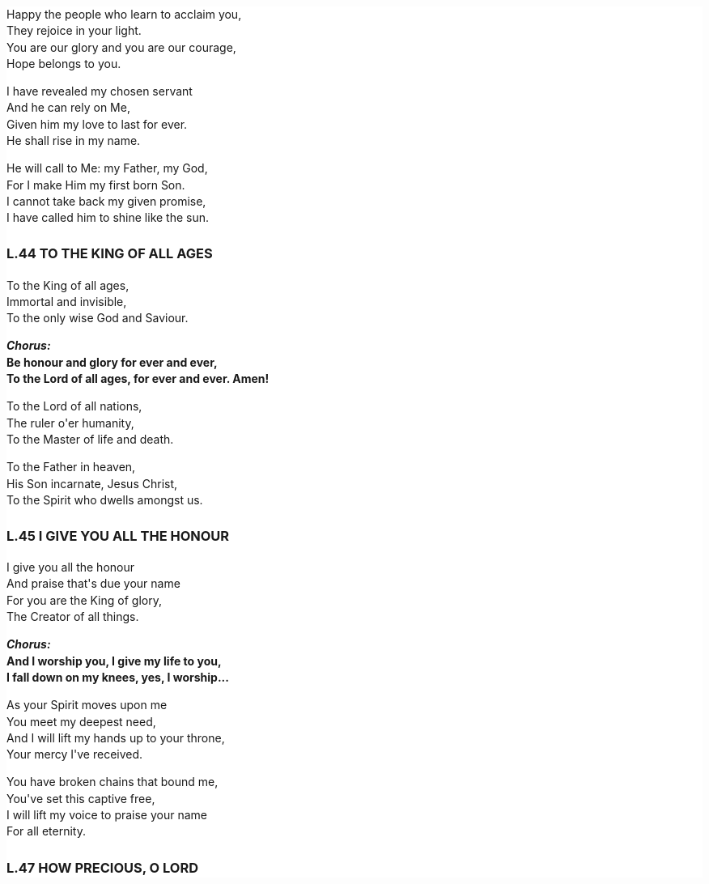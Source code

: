 Happy the people who learn to acclaim you,<br />
They rejoice in your light.<br />
You are our glory and you are our courage,<br />
Hope belongs to you.<br />

I have revealed my chosen servant<br />
And he can rely on Me,<br />
Given him my love to last for ever.<br />
He shall rise in my name.<br />

He will call to Me: my Father, my God,<br />
For I make Him my first born Son.<br />
I cannot take back my given promise,<br />
I have called him to shine like the sun.<br />

### L.44 TO THE KING OF ALL AGES
To the King of all ages,<br />
Immortal and invisible,<br />
To the only wise God and Saviour.<br />

***Chorus:***<br />
**Be honour and glory for ever and ever,**<br />
**To the Lord of all ages, for ever and ever. Amen!**<br />

To the Lord of all nations,<br />
The ruler o'er humanity,<br />
To the Master of life and death.<br />

To the Father in heaven,<br />
His Son incarnate, Jesus Christ,<br />
To the Spirit who dwells amongst us.<br />

### L.45 I GIVE YOU ALL THE HONOUR
I give you all the honour<br />
And praise that's due your name<br />
For you are the King of glory,<br />
The Creator of all things.<br />

***Chorus:***<br />
**And I worship you, I give my life to you,**<br />
**I fall down on my knees, yes, I worship...**<br />

As your Spirit moves upon me<br />
You meet my deepest need,<br />
And I will lift my hands up to your throne,<br />
Your mercy I've received.<br />

You have broken chains that bound me,<br />
You've set this captive free,<br />
I will lift my voice to praise your name<br />
For all eternity.<br />

### L.47 HOW PRECIOUS, O LORD
